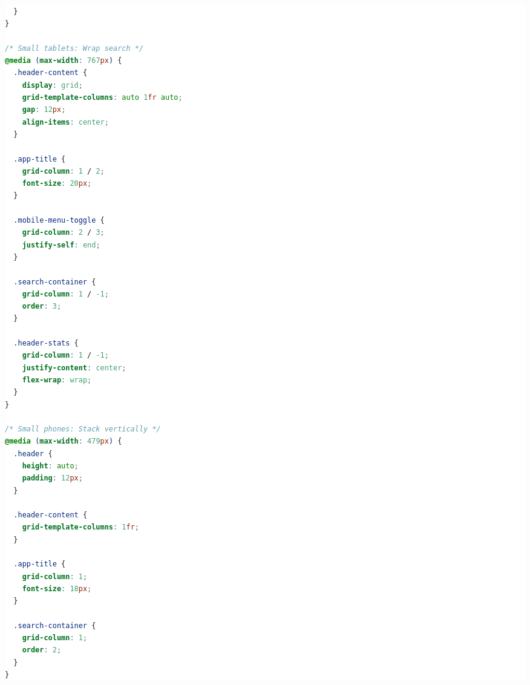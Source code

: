 ```css
  }
}

/* Small tablets: Wrap search */
@media (max-width: 767px) {
  .header-content {
    display: grid;
    grid-template-columns: auto 1fr auto;
    gap: 12px;
    align-items: center;
  }
  
  .app-title {
    grid-column: 1 / 2;
    font-size: 20px;
  }
  
  .mobile-menu-toggle {
    grid-column: 2 / 3;
    justify-self: end;
  }
  
  .search-container {
    grid-column: 1 / -1;
    order: 3;
  }
  
  .header-stats {
    grid-column: 1 / -1;
    justify-content: center;
    flex-wrap: wrap;
  }
}

/* Small phones: Stack vertically */
@media (max-width: 479px) {
  .header {
    height: auto;
    padding: 12px;
  }
  
  .header-content {
    grid-template-columns: 1fr;
  }
  
  .app-title {
    grid-column: 1;
    font-size: 18px;
  }
  
  .search-container {
    grid-column: 1;
    order: 2;
  }
}
```
